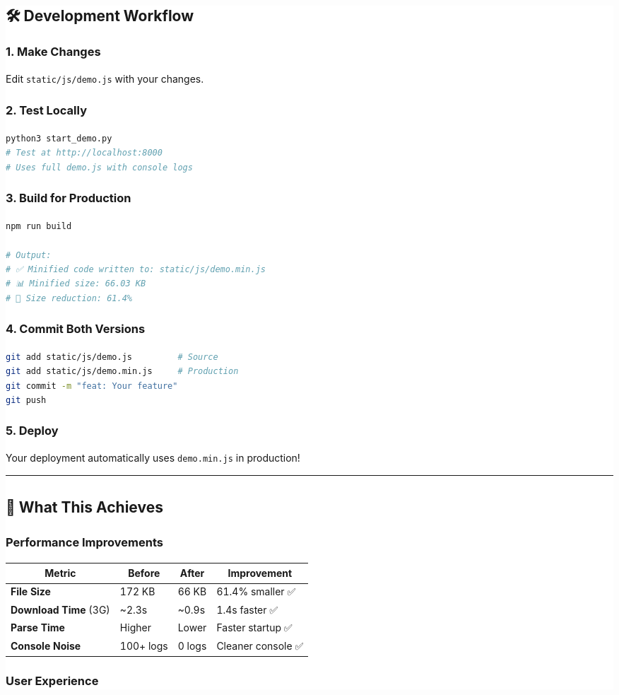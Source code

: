 
## 🛠️ **Development Workflow**

### 1. Make Changes
Edit `static/js/demo.js` with your changes.

### 2. Test Locally
```bash
python3 start_demo.py
# Test at http://localhost:8000
# Uses full demo.js with console logs
```

### 3. Build for Production
```bash
npm run build

# Output:
# ✅ Minified code written to: static/js/demo.min.js
# 📊 Minified size: 66.03 KB
# 🎉 Size reduction: 61.4%
```

### 4. Commit Both Versions
```bash
git add static/js/demo.js         # Source
git add static/js/demo.min.js     # Production
git commit -m "feat: Your feature"
git push
```

### 5. Deploy
Your deployment automatically uses `demo.min.js` in production!

---

## 🎯 **What This Achieves**

### Performance Improvements

| Metric | Before | After | Improvement |
|--------|--------|-------|-------------|
| **File Size** | 172 KB | 66 KB | 61.4% smaller ✅ |
| **Download Time** (3G) | ~2.3s | ~0.9s | 1.4s faster ✅ |
| **Parse Time** | Higher | Lower | Faster startup ✅ |
| **Console Noise** | 100+ logs | 0 logs | Cleaner console ✅ |

### User Experience
